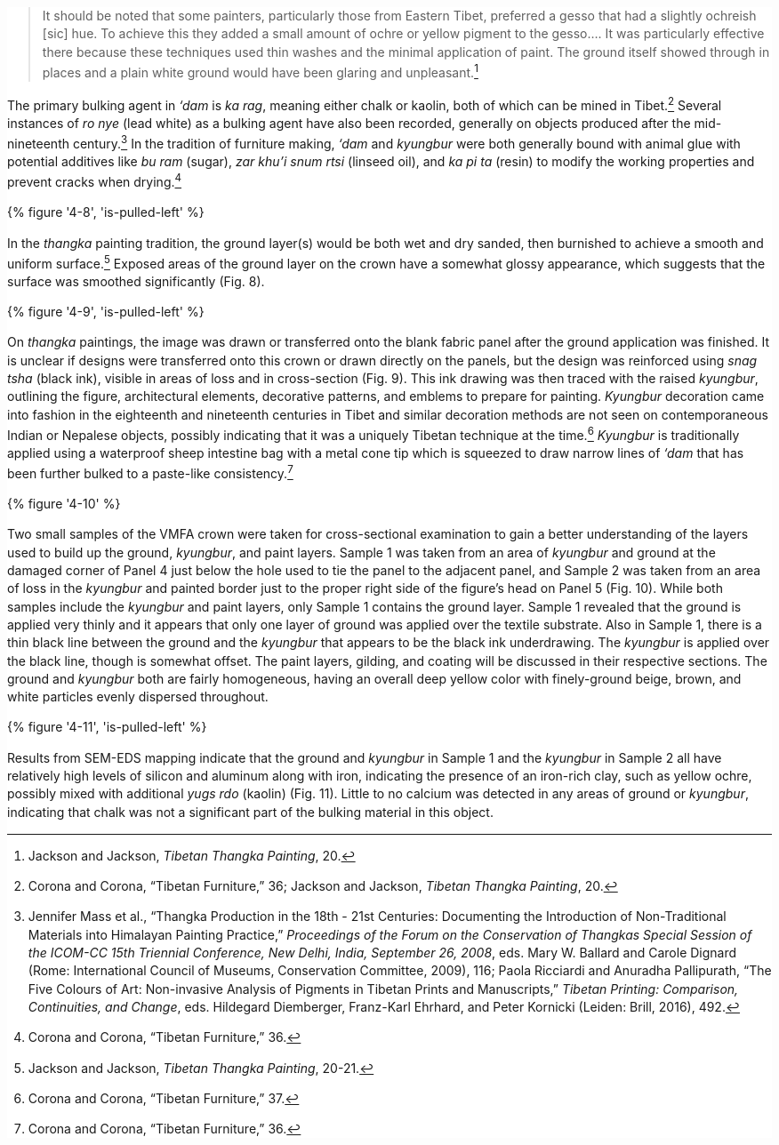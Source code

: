 > It should be noted that some painters, particularly those from Eastern Tibet, preferred a gesso that had a slightly ochreish \[sic\] hue. To achieve this they added a small amount of ochre or yellow pigment to the gesso…. It was particularly effective there because these techniques used thin washes and the minimal application of paint. The ground itself showed through in places and a plain white ground would have been glaring and unpleasant.[^19]

The primary bulking agent in *‘dam* is *ka rag*, meaning either chalk or kaolin, both of which can be mined in Tibet.[^20] Several instances of *ro nye* (lead white) as a bulking agent have also been recorded, generally on objects produced after the mid-nineteenth century.[^21] In the tradition of furniture making, *‘dam* and *kyungbur* were both generally bound with animal glue with potential additives like *bu ram* (sugar), *zar khu’i snum rtsi* (linseed oil), and *ka pi ta* (resin) to modify the working properties and prevent cracks when drying.[^22]

{% figure '4-8', 'is-pulled-left' %}

In the *thangka* painting tradition, the ground layer(s) would be both wet and dry sanded, then burnished to achieve a smooth and uniform surface.[^23] Exposed areas of the ground layer on the crown have a somewhat glossy appearance, which suggests that the surface was smoothed significantly (Fig. 8).

{% figure '4-9', 'is-pulled-left' %}

On *thangka* paintings, the image was drawn or transferred onto the blank fabric panel after the ground application was finished. It is unclear if designs were transferred onto this crown or drawn directly on the panels, but the design was reinforced using *snag tsha* (black ink), visible in areas of loss and in cross-section (Fig. 9). This ink drawing was then traced with the raised *kyungbur*, outlining the figure, architectural elements, decorative patterns, and emblems to prepare for painting. *Kyungbur* decoration came into fashion in the eighteenth and nineteenth centuries in Tibet and similar decoration methods are not seen on contemporaneous Indian or Nepalese objects, possibly indicating that it was a uniquely Tibetan technique at the time.[^24] *Kyungbur* is traditionally applied using a waterproof sheep intestine bag with a metal cone tip which is squeezed to draw narrow lines of *‘dam* that has been further bulked to a paste-like consistency.[^25]

{% figure '4-10' %}

Two small samples of the VMFA crown were taken for cross-sectional examination to gain a better understanding of the layers used to build up the ground, *kyungbur*, and paint layers. Sample 1 was taken from an area of *kyungbur* and ground at the damaged corner of Panel 4 just below the hole used to tie the panel to the adjacent panel, and Sample 2 was taken from an area of loss in the *kyungbur* and painted border just to the proper right side of the figure’s head on Panel 5 (Fig. 10). While both samples include the *kyungbur* and paint layers, only Sample 1 contains the ground layer. Sample 1 revealed that the ground is applied very thinly and it appears that only one layer of ground was applied over the textile substrate. Also in Sample 1, there is a thin black line between the ground and the *kyungbur* that appears to be the black ink underdrawing. The *kyungbur* is applied over the black line, though is somewhat offset. The paint layers, gilding, and coating will be discussed in their respective sections. The ground and *kyungbur* both are fairly homogeneous, having an overall deep yellow color with finely-ground beige, brown, and white particles evenly dispersed throughout.

{% figure '4-11', 'is-pulled-left' %}

Results from SEM-EDS mapping indicate that the ground and *kyungbur* in Sample 1 and the *kyungbur* in Sample 2 all have relatively high levels of silicon and aluminum along with iron, indicating the presence of an iron-rich clay, such as yellow ochre, possibly mixed with additional *yugs rdo* (kaolin) (Fig. 11). Little to no calcium was detected in any areas of ground or *kyungbur*, indicating that chalk was not a significant part of the bulking material in this object.


[^1]: The Editors of Encyclopaedia Britannica, "torana," *Encyclopedia Britannica*, November 13, 2009, <https://www.britannica.com/topic/torana>.
[^2]: Robert E. Fisher, *Art of Tibet* (Thames and Hudson, 1997); Michael Henss, *Buddhist Ritual Art of Tibet: A Handbook on Ceremonial Objects and Ritual Furnishings in the Tibetan Temple* (Stuttgart: Arnoldsche, 2020); Valrae Reynolds, *From the Sacred Realm: Treasures of Tibetan Art from The Newark Museum* (Prestel Verlag, 1999); John Henry Rice and Jeffrey S. Durham, *Awaken: A Tibetan Buddhist Journey Towards Enlightenment* (New Haven, CT: Yale University Press, 2019).
[^3]: Henss, *Buddhist Ritual Art of Tibet*, 413.
[^4]: Crowns of this type and the Vajracharya type are traditionally laid out with *Vairocana* to the far left, *Akshobhya* left of center, *Ratnasambhava* at the center, *Amitabha* right of center, and *Amoghasiddhi* at the far right. This is consistent with how the panels were laid out on their backing board. See Alexander Von Rospatt, “Vajracharya Crowns and Diadems,” *Awaken: A Tibetan Buddhist Journey Toward Enlightenment* (New Haven, CT: Yale University Press, 2019), 171-179.
[^5]: Takumi Fukuda, “Bhadanta Rama: A Sautrantika Before Vasubandhu,” *Journal of the International Association of Buddhist Studies* 26, no. 2 (2003): 255-286.
[^6]: Henss, *Buddhist Ritual Art of Tibet*, 413.
[^7]: Henss, 413.
[^8]: Henss, 416.
[^9]:  Luca Corona and Camilla Hulse Corona, “Tibetan Furniture: Construction, Form and Function,” *Wooden Wonders: Tibetan Furniture in Secular and Religious Life*, ed. David Kamansky (Chicago: Serindia Publications, 2004), 38.
[^10]: Chris Buckley, *Tibetan Furniture* (Warren, CT: Floating World Editions, 2005), 17; Corona and Corona, “Tibetan Furniture,” 36.
[^11]: Corona and Corona, “Tibetan Furniture,” 34*.*
[^12]: Cinnabar could be mined in Tibet, though rich sources of cinnabar and vermilion were available in India and China where it was mined and produced alchemically. See Corona and Corona, “Tibetan Furniture,” 34.
[^13]: Buckley, *Tibetan Furniture*, 17.
[^14]: Corona and Corona point out that “*Thangka* painters had to undergo a rigorous and demanding training…” See Corona and Corona, “Tibetan Furniture,” 33.
[^15]: Panels were numbered 1-5 from left to right based on their location on the framed board.
[^16]: David P. Jackson and Janice A. Jackson, *Tibetan Thangka Painting Methods & Materials* (London: Serindia Publications, 1984), 16.
[^17]: Corona and Corona, “Tibetan Furniture,” 34.
[^18]: Corona and Corona, “Tibetan Furniture,” 34-35.
[^19]: Jackson and Jackson, *Tibetan Thangka Painting*, 20.
[^20]: Corona and Corona, “Tibetan Furniture,” 36; Jackson and Jackson, *Tibetan Thangka Painting*, 20.
[^21]: Jennifer Mass et al., “Thangka Production in the 18th - 21st Centuries: Documenting the Introduction of Non-Traditional Materials into Himalayan Painting Practice,” *Proceedings of the Forum on the Conservation of Thangkas Special Session of the ICOM-CC 15th Triennial Conference, New Delhi, India, September 26, 2008*, eds. Mary W. Ballard and Carole Dignard (Rome: International Council of Museums, Conservation Committee, 2009), 116; Paola Ricciardi and Anuradha Pallipurath, “The Five Colours of Art: Non-invasive Analysis of Pigments in Tibetan Prints and Manuscripts,” *Tibetan Printing: Comparison, Continuities, and Change*, eds. Hildegard Diemberger, Franz-Karl Ehrhard, and Peter Kornicki (Leiden: Brill, 2016), 492.
[^22]: Corona and Corona, “Tibetan Furniture,” 36.
[^23]: Jackson and Jackson, *Tibetan Thangka Painting*, 20-21.
[^24]: Corona and Corona, “Tibetan Furniture,” 37.
[^25]: Corona and Corona, “Tibetan Furniture,” 36.
[^26]: Jackson and Jackson, *Tibetan Thangka Painting*, 15; Corona and Corona, “Tibetan Furniture,” 34.
[^27]: Jackson and Jackson, *Tibetan Thangka Painting*, 18.
[^28]: Buckley, *Tibetan Furniture*, 17; Corona and Corona, “Tibetan Furniture,” 34; Jackson and Jackson, *Tibetan Thangka Painting*, 75.
[^29]: Publications include Jessica Brocchieri et al., "Combination imaging techniques in Buddhist thangka paintings," *X-Ray Spectrometry* 50, no. 4 (2021): 320-331; Robert Bruce-Gardiner, “Realizations: Reflections on Technique in Early Central Tibetan Painting,” *Sacred Visions: Early Paintings from Central Tibet* (New York: Metropolitan Museum of Art, 1998), 193-205; Buckley, *Tibetan Furniture*; Corona and Corona, “Tibetan Furniture”; Jackson and Jackson, *Tibetan Thangka Painting*; Mass et al., “Thangka Production in the 18th - 21st Centuries.”
[^30]: Corona and Corona, “Tibetan Furniture,” 34.
[^31]: Brocchieri et al., "Combination imaging techniques," 326; Bruce-Gardiner, “Realizations,” 197.
[^32]: Jackson and Jackson, *Tibetan Thangka Painting*, 20, 87.
[^33]: Brocchieri et al., "Combination imaging techniques," 326-327; Jackson and Jackson, *Tibetan Thangka Painting*; Mass et al., “Thangka Production in the 18th - 21st centuries,” 115; Ricciardi and Pallipurath, “Five Colours of Art,” 485-500.
[^34]: Alessia Coccato, Luc Moens, and Peter Vandenabeele, “On the stability of mediaeval inorganic pigments: a literature review of the effect of climate, material selection, biological activity, analysis and conservation treatments,” *Heritage Science* 5, no. 12 (2017): https://doi.org/10.1186/s40494-017-0125-6.
[^35]: Marion Atler et al., “Photochemical Origin of the Darkening of Copper Acetate and Resinate Pigments in Historical Paintings,” *Inorganic Chemistry,* no. 58 (2019): 13115-13128; Michèle Gunn et al., “Chemical reactions between copper pigments and oleoresinous media,” *Studies in Conservation* 47, no. 1 (2002): 12-23; E. Ioakimoglou et al., “Thin-Film Study on the Oxidation of Linseed Oil in the Presence of Selected Copper Pigments,” *Chemistry of Materials* 11, no. 8 (1999): 2013-2022.
[^36]: Mass et al., “Thangka Production in the 18th - 21st centuries,” 115.
[^37]: Buckley, *Tibetan Furniture*. 17-18.
[^38]: Corona and Corona, “Tibetan Furniture,” 38.
[^39]: Corona and Corona, 38.
[^40]: Jackson and Jackson, *Tibetan Thangka Painting*, 87.
[^41]: Corona and Corona, “Tibetan Furniture,” 38.
[^42]: Atler et al., “Photochemical Darkening”; Gunn et al., “Chemical reactions.”
[^43]: Norman Indictor and Mary Ballard, “The effect of aging on textiles that contain metal: implications for analyses,” *Conservation of metals: problems in the treatment of metal-organic and metal-inorganic composite objects: International Restorer Seminar, Veszprém, Hungary, 1-10 July, 1989*, ed. Marta Jaro (Budapest: National Centre of Museums, 1990), 67–75.
[^44]: Dale Carolyn Gluckman, “A Multifaceted Relationship: Textiles and Tibetan Painted Furniture,” *Wooden Wonders: Tibetan Furniture in Secular and Religious Life*, ed. David Kamansky (Chicago: Serindia Publications, 2004), 72.
[^45]: Gluckman, “A Multifaceted Relationship,” 73.
[^46]: Determined by solubility testing, the adhesive swelled sufficiently in water to loosen the adhesive in order to slowly remove the backing fabric.
[^47]: Cyclomethicone D5 (decamethylcyclopentasiloxane) purchased from Kremer Pigmente.